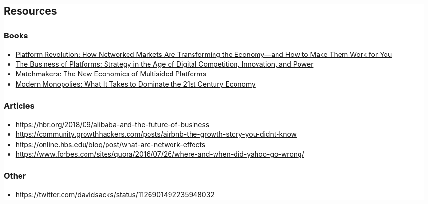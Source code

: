 ## Resources

### Books

- [Platform Revolution: How Networked Markets Are Transforming the Economy―and How to Make Them Work for You](https://www.amazon.com/gp/product/0393354350/ref=as_li_tl?ie=UTF8&camp=1789&creative=9325&creativeASIN=0393354350&linkCode=as2&tag=juliangav-20&linkId=054bc6f525d36bd68429746f8cf4fb48)
- [The Business of Platforms: Strategy in the Age of Digital Competition, Innovation, and Power](https://www.amazon.com/gp/product/0062896326/ref=as_li_tl?ie=UTF8&camp=1789&creative=9325&creativeASIN=0062896326&linkCode=as2&tag=juliangav-20&linkId=faca37b87903b6ecf13e4659a7685191)
- [Matchmakers: The New Economics of Multisided Platforms](https://www.amazon.com/gp/product/1633691721/ref=as_li_tl?ie=UTF8&camp=1789&creative=9325&creativeASIN=1633691721&linkCode=as2&tag=juliangav-20&linkId=295fc24e906d88e72ec99f6f623a351d)
- [Modern Monopolies: What It Takes to Dominate the 21st Century Economy](https://www.amazon.com/gp/product/1250091896/ref=as_li_tl?ie=UTF8&camp=1789&creative=9325&creativeASIN=1250091896&linkCode=as2&tag=juliangav-20&linkId=55c5f260fdc608108f45f0934dfc256f)

### Articles

- https://hbr.org/2018/09/alibaba-and-the-future-of-business
- https://community.growthhackers.com/posts/airbnb-the-growth-story-you-didnt-know
- https://online.hbs.edu/blog/post/what-are-network-effects
- https://www.forbes.com/sites/quora/2016/07/26/where-and-when-did-yahoo-go-wrong/

### Other

- https://twitter.com/davidsacks/status/1126901492235948032
